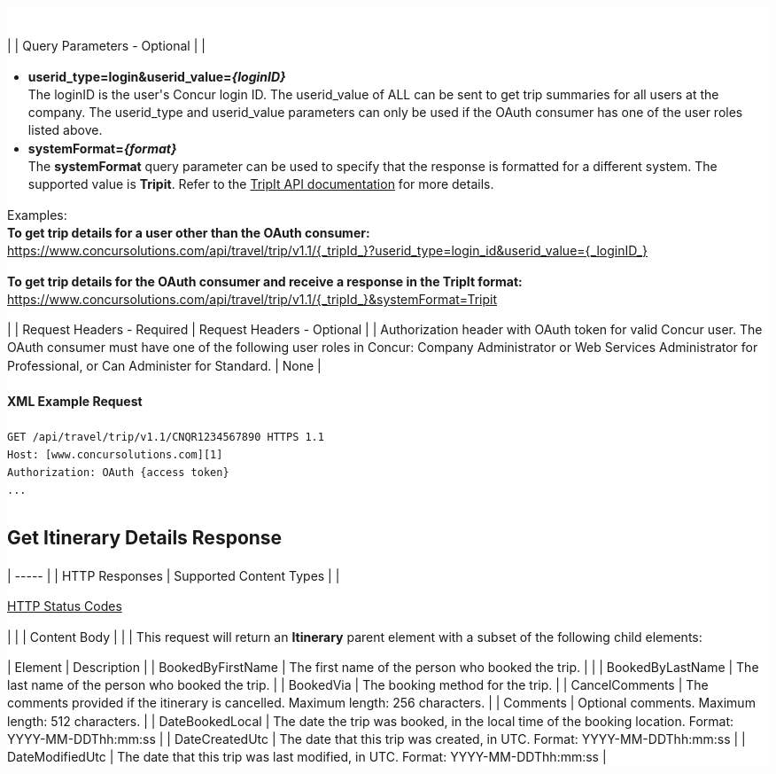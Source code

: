  

 |
|  Query Parameters - Optional |
|

* **userid_type=login&userid_value=_{loginID}_**  
The loginID is the user's Concur login ID. The userid_value of ALL can be sent to get trip summaries for all users at the company. The userid_type and userid_value parameters can only be used if the OAuth consumer has one of the user roles listed above.
* **systemFormat=_{format}_**  
The **systemFormat** query parameter can be used to specify that the response is formatted for a different system. The supported value is **Tripit**. Refer to the [TripIt API documentation][4] for more details.

Examples:  
**To get trip details for a user other than the OAuth consumer:**  
https://www.concursolutions.com/api/travel/trip/v1.1/{_tripId_}?userid_type=login_id&userid_value={_loginID_}

**To get trip details for the OAuth consumer and receive a response in the TripIt format:**  
https://www.concursolutions.com/api/travel/trip/v1.1/{_tripId_}&systemFormat=Tripit

 |
|  Request Headers - Required |  Request Headers - Optional |
|  Authorization header with OAuth token for valid Concur user. The OAuth consumer must have one of the following user roles in Concur: Company Administrator or Web Services Administrator for Professional, or Can Administer for Standard. |  None |

####  XML Example Request

    GET /api/travel/trip/v1.1/CNQR1234567890 HTTPS 1.1
    Host: [www.concursolutions.com][1]
    Authorization: OAuth {access token}
    ...

##  Get Itinerary Details Response

| ----- |
|  HTTP Responses |  Supported Content Types |
|

[HTTP Status Codes][2]

 |   |
|  Content Body |   |
|  This request will return an **Itinerary** parent element with a subset of the following child elements:

|  Element |  Description |
|  BookedByFirstName |  The first name of the person who booked the trip. |   |
|  BookedByLastName |  The last name of the person who booked the trip. |
|  BookedVia |  The booking method for the trip. |
|  CancelComments |  The comments provided if the itinerary is cancelled. Maximum length: 256 characters. |
|  Comments |  Optional comments. Maximum length: 512 characters. |
|  DateBookedLocal |  The date the trip was booked, in the local time of the booking location. Format: YYYY-MM-DDThh:mm:ss |
|  DateCreatedUtc |  The date that this trip was created, in UTC. Format: YYYY-MM-DDThh:mm:ss |
|  DateModifiedUtc |  The date that this trip was last modified, in UTC. Format: YYYY-MM-DDThh:mm:ss |

[1]: http://www.concursolutions.com "www.concursolutions.com"
[2]: https://developer.concur.com/reference/http-codes
[3]: https://developer.concur.com/sites/default/files/ItinServices_Public_0.xsd
[4]: https://www.tripit.com/developer
[5]: http://en.wikipedia.org/wiki/ISO_4217
[6]: http://en.wikipedia.org/wiki/Neutral_unit_of_construction_(airlines)
[7]: https://developer.concur.com/node/555#charges
[8]: /node/555#bookingelements